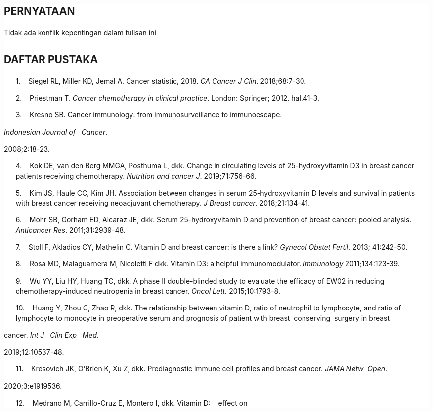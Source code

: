 <h2><a name="bookmark14"></a><span class="font7" style="font-weight:bold;"><a name="bookmark15"></a>PERNYATAAN</span></h2>
<p><span class="font7">Tidak ada konflik kepentingan dalam tulisan ini</span></p>
<h2><a name="bookmark16"></a><span class="font7" style="font-weight:bold;"><a name="bookmark17"></a>DAFTAR PUSTAKA</span></h2>
<ul style="list-style:none;"><li>
<p><span class="font7">1. &nbsp;&nbsp;&nbsp;Siegel RL, Miller KD, Jemal A. Cancer statistic, 2018. </span><span class="font7" style="font-style:italic;">CA Cancer J Clin</span><span class="font7">. 2018;68:7-30.</span></p></li>
<li>
<p><span class="font7">2. &nbsp;&nbsp;&nbsp;Priestman T. </span><span class="font7" style="font-style:italic;">Cancer chemotherapy in clinical practice</span><span class="font7">. London: Springer; 2012. hal.41-3.</span></p></li>
<li>
<p><span class="font7">3. &nbsp;&nbsp;&nbsp;Kresno SB. Cancer immunology: from immunosurveillance to immunoescape.</span></p></li></ul>
<p><span class="font7" style="font-style:italic;">Indonesian Journal of &nbsp;&nbsp;Cancer</span><span class="font7">.</span></p>
<p><span class="font7">2008;2:18-23.</span></p>
<ul style="list-style:none;"><li>
<p><span class="font7">4. &nbsp;&nbsp;&nbsp;Kok DE, van den Berg MMGA, Posthuma L, dkk. Change in circulating levels of 25-hydroxyvitamin D3 in breast cancer patients receiving chemotherapy. </span><span class="font7" style="font-style:italic;">Nutrition and cancer J</span><span class="font7">. 2019;71:756-66.</span></p></li>
<li>
<p><span class="font7">5. &nbsp;&nbsp;&nbsp;Kim JS, Haule CC, Kim JH. Association between changes in serum 25-hydroxyvitamin D levels and survival in patients with breast cancer receiving neoadjuvant chemotherapy. </span><span class="font7" style="font-style:italic;">J Breast cancer</span><span class="font7">. 2018;21:134-41.</span></p></li>
<li>
<p><span class="font7">6. &nbsp;&nbsp;&nbsp;Mohr SB, Gorham ED, Alcaraz JE, dkk. Serum 25-hydroxyvitamin D and prevention of breast cancer: pooled analysis. </span><span class="font7" style="font-style:italic;">Anticancer Res</span><span class="font7">. 2011;31:2939-48.</span></p></li>
<li>
<p><span class="font7">7. &nbsp;&nbsp;&nbsp;Stoll F, Akladios CY, Mathelin C. Vitamin D and breast cancer: is there a link? </span><span class="font7" style="font-style:italic;">Gynecol Obstet Fertil</span><span class="font7">. 2013; 41:242-50.</span></p></li>
<li>
<p><span class="font7">8. &nbsp;&nbsp;&nbsp;Rosa MD, Malaguarnera M, Nicoletti F dkk. Vitamin D3: a helpful immunomodulator. </span><span class="font7" style="font-style:italic;">Immunology</span><span class="font7"> 2011;134:123-39.</span></p></li>
<li>
<p><span class="font7">9. &nbsp;&nbsp;&nbsp;Wu YY, Liu HY, Huang TC, dkk. A phase II double-blinded study to evaluate the efficacy of EW02 in reducing chemotherapy-induced neutropenia in breast cancer. </span><span class="font7" style="font-style:italic;">Oncol Lett.</span><span class="font7"> 2015;10:1793-8.</span></p></li>
<li>
<p><span class="font7">10. &nbsp;&nbsp;&nbsp;Huang Y, Zhou C, Zhao R, dkk. The relationship between vitamin D, ratio of neutrophil to lymphocyte, and ratio of lymphocyte to monocyte in preoperative serum and prognosis of patient with breast &nbsp;conserving &nbsp;surgery in breast</span></p></li></ul>
<p><span class="font7">cancer. </span><span class="font7" style="font-style:italic;">Int J &nbsp;&nbsp;Clin Exp &nbsp;&nbsp;Med.</span></p>
<p><span class="font7">2019;12:10537-48.</span></p>
<ul style="list-style:none;"><li>
<p><span class="font7">11. &nbsp;&nbsp;&nbsp;Kresovich JK, O’Brien K, Xu Z, dkk. Prediagnostic immune cell profiles and breast cancer. </span><span class="font7" style="font-style:italic;">JAMA Netw &nbsp;Open</span><span class="font7">.</span></p></li></ul>
<p><span class="font7">2020;3:e1919536.</span></p>
<ul style="list-style:none;"><li>
<p><span class="font7">12. &nbsp;&nbsp;&nbsp;Medrano M, Carrillo-Cruz E, Montero I, dkk. Vitamin D: &nbsp;&nbsp;&nbsp;effect on</span></p></li></ul>